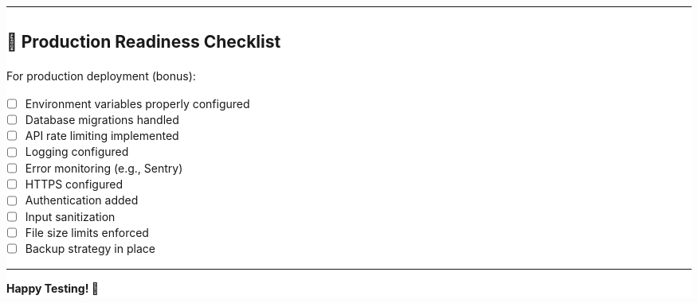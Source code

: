 ```
```

---

## 🚀 Production Readiness Checklist

For production deployment (bonus):

- [ ] Environment variables properly configured
- [ ] Database migrations handled
- [ ] API rate limiting implemented
- [ ] Logging configured
- [ ] Error monitoring (e.g., Sentry)
- [ ] HTTPS configured
- [ ] Authentication added
- [ ] Input sanitization
- [ ] File size limits enforced
- [ ] Backup strategy in place

---

**Happy Testing! 🎉**
